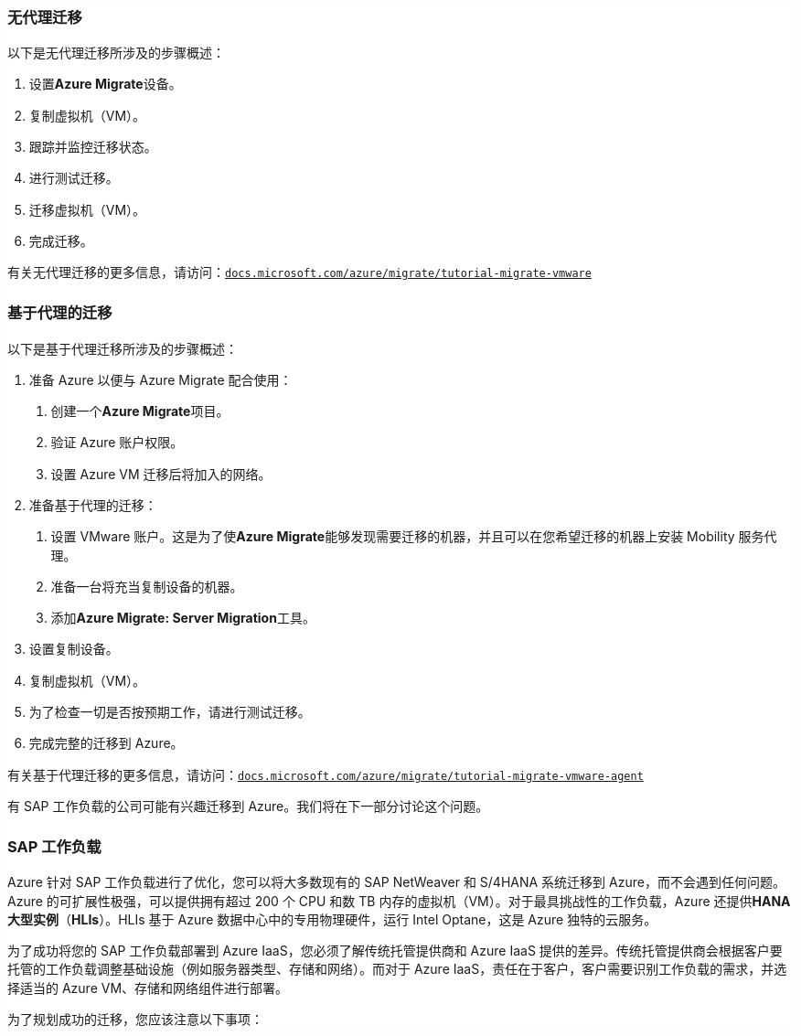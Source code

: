 ### 无代理迁移

以下是无代理迁移所涉及的步骤概述：

1.  设置**Azure Migrate**设备。

1.  复制虚拟机（VM）。

1.  跟踪并监控迁移状态。

1.  进行测试迁移。

1.  迁移虚拟机（VM）。

1.  完成迁移。

有关无代理迁移的更多信息，请访问：[`docs.microsoft.com/azure/migrate/tutorial-migrate-vmware`](https://docs.microsoft.com/azure/migrate/tutorial-migrate-vmware)

### 基于代理的迁移

以下是基于代理迁移所涉及的步骤概述：

1.  准备 Azure 以便与 Azure Migrate 配合使用：

    1.  创建一个**Azure Migrate**项目。

    1.  验证 Azure 账户权限。

    1.  设置 Azure VM 迁移后将加入的网络。

1.  准备基于代理的迁移：

    1.  设置 VMware 账户。这是为了使**Azure Migrate**能够发现需要迁移的机器，并且可以在您希望迁移的机器上安装 Mobility 服务代理。

    1.  准备一台将充当复制设备的机器。

    1.  添加**Azure Migrate: Server Migration**工具。

1.  设置复制设备。

1.  复制虚拟机（VM）。

1.  为了检查一切是否按预期工作，请进行测试迁移。

1.  完成完整的迁移到 Azure。

有关基于代理迁移的更多信息，请访问：[`docs.microsoft.com/azure/migrate/tutorial-migrate-vmware-agent`](https://docs.microsoft.com/azure/migrate/tutorial-migrate-vmware-agent)

有 SAP 工作负载的公司可能有兴趣迁移到 Azure。我们将在下一部分讨论这个问题。

### SAP 工作负载

Azure 针对 SAP 工作负载进行了优化，您可以将大多数现有的 SAP NetWeaver 和 S/4HANA 系统迁移到 Azure，而不会遇到任何问题。Azure 的可扩展性极强，可以提供拥有超过 200 个 CPU 和数 TB 内存的虚拟机（VM）。对于最具挑战性的工作负载，Azure 还提供**HANA 大型实例**（**HLIs**）。HLIs 基于 Azure 数据中心中的专用物理硬件，运行 Intel Optane，这是 Azure 独特的云服务。

为了成功将您的 SAP 工作负载部署到 Azure IaaS，您必须了解传统托管提供商和 Azure IaaS 提供的差异。传统托管提供商会根据客户要托管的工作负载调整基础设施（例如服务器类型、存储和网络）。而对于 Azure IaaS，责任在于客户，客户需要识别工作负载的需求，并选择适当的 Azure VM、存储和网络组件进行部署。

为了规划成功的迁移，您应该注意以下事项：
